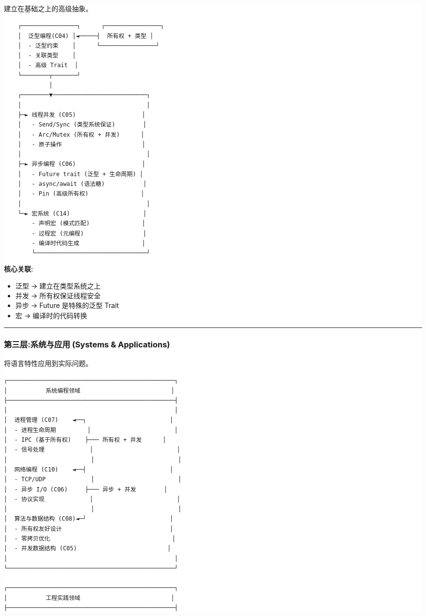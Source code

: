 建立在基础之上的高级抽象。

```text
    ┌────────────────┐      ┌────────────────┐
    │  泛型编程(C04) │◄─────┤  所有权 + 类型 │
    │  - 泛型约束    │      └────────────────┘
    │  - 关联类型    │
    │  - 高级 Trait  │
    └────────┬───────┘
             │
    ┌────────▼───────────────────────────┐
    │                                    │
    ├─► 线程并发 (C05)                   │
    │   - Send/Sync (类型系统保证)        │
    │   - Arc/Mutex (所有权 + 并发)      │
    │   - 原子操作                       │
    │                                    │
    ├─► 异步编程 (C06)                   │
    │   - Future trait (泛型 + 生命周期) │
    │   - async/await (语法糖)           │
    │   - Pin (高级所有权)               │
    │                                    │
    └─► 宏系统 (C14)                     │
        - 声明宏 (模式匹配)               │
        - 过程宏 (元编程)                 │
        - 编译时代码生成                  │
        └────────────────────────────────┘
```

**核心关联**:
- 泛型 → 建立在类型系统之上
- 并发 → 所有权保证线程安全
- 异步 → Future 是特殊的泛型 Trait
- 宏 → 编译时的代码转换

---

### 第三层:系统与应用 (Systems & Applications)

将语言特性应用到实际问题。

```text
┌────────────────────────────────────────────────┐
│           系统编程领域                          │
├────────────────────────────────────────────────┤
│                                                │
│  进程管理 (C07)    ◄──┐                        │
│  - 进程生命周期         │                        │
│  - IPC (基于所有权)    ├─── 所有权 + 并发      │
│  - 信号处理             │                        │
│                        │                        │
│  网络编程 (C10)    ◄──┤                        │
│  - TCP/UDP             │                        │
│  - 异步 I/O (C06)     ├─── 异步 + 并发        │
│  - 协议实现             │                        │
│                        │                        │
│  算法与数据结构 (C08)◄─┘                        │
│  - 所有权友好设计                               │
│  - 零拷贝优化                                   │
│  - 并发数据结构 (C05)                          │
│                                                │
└────────────────────────────────────────────────┘

┌────────────────────────────────────────────────┐
│           工程实践领域                          │
├────────────────────────────────────────────────┤
```